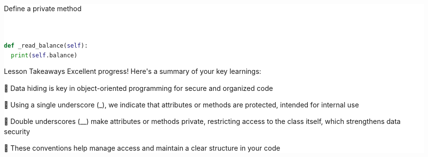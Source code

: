 ```py
```

Define a private method
```py

 
def _read_balance(self):
  print(self.balance)
```

Lesson Takeaways
Excellent progress! Here's a summary of your key learnings:

 

🌟 Data hiding is key in object-oriented programming for secure and organized code

🌟 Using a single underscore (_), we indicate that attributes or methods are protected, intended for internal use

🌟 Double underscores (__) make attributes or methods private, restricting access to the class itself, which strengthens data security

🌟 These conventions help manage access and maintain a clear structure in your code
